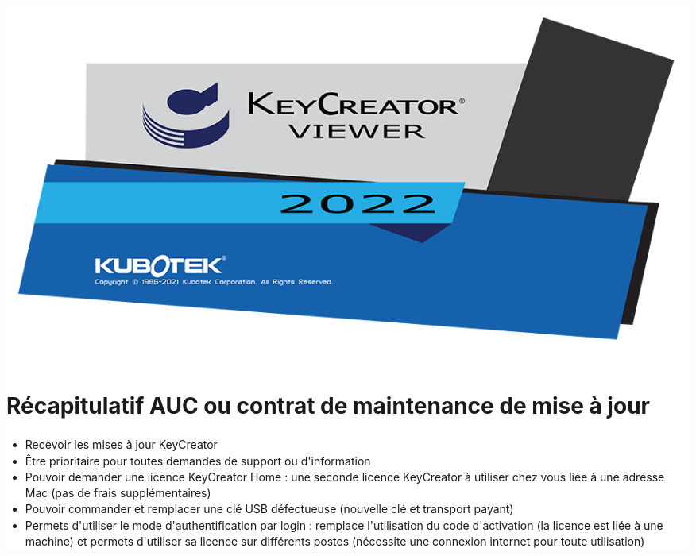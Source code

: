 ![Splash Screen KC VIEWER 2022.png](KeyCreator%20Pro%202022%20SP0%20b974ab54386c476d806c45cf8ad6b06c/Splash_Screen_KC_VIEWER_2022.png)

# Récapitulatif AUC ou contrat de maintenance de mise à jour

- Recevoir les mises à jour KeyCreator
- Être prioritaire pour toutes demandes de support ou d'information
- Pouvoir demander une licence KeyCreator Home : une seconde licence KeyCreator à utiliser chez vous liée à une adresse Mac (pas de frais supplémentaires)
- Pouvoir commander et remplacer une clé USB défectueuse (nouvelle clé et transport payant)
- Permets d'utiliser le mode d'authentification par login : remplace l'utilisation du code d'activation (la licence est liée à une machine) et permets d'utiliser sa licence sur différents postes (nécessite une connexion internet pour toute utilisation)